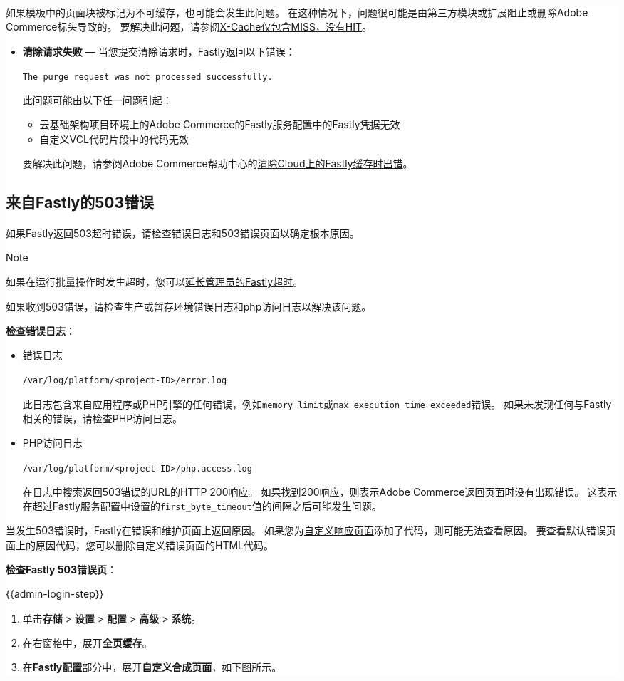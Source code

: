   如果模板中的页面块被标记为不可缓存，也可能会发生此问题。 在这种情况下，问题很可能是由第三方模块或扩展阻止或删除Adobe Commerce标头导致的。 要解决此问题，请参阅[X-Cache仅包含MISS，没有HIT](#x-cache-contains-only-miss-no-hit)。

- **清除请求失败** — 当您提交清除请求时，Fastly返回以下错误：

  ```text
  The purge request was not processed successfully.
  ```

  此问题可能由以下任一问题引起：

   - 云基础架构项目环境上的Adobe Commerce的Fastly服务配置中的Fastly凭据无效
   - 自定义VCL代码片段中的代码无效

  要解决此问题，请参阅Adobe Commerce帮助中心的[清除Cloud上的Fastly缓存时出错](https://support.magento.com/hc/en-us/articles/115001853194-Error-purging-Fastly-cache-on-Cloud-The-purge-request-was-not-processed-successfully-)。

## 来自Fastly的503错误

如果Fastly返回503超时错误，请检查错误日志和503错误页面以确定根本原因。

>[!NOTE]
>
>如果在运行批量操作时发生超时，您可以[延长管理员的Fastly超时](fastly-custom-cache-configuration.md#extend-fastly-timeout)。

如果收到503错误，请检查生产或暂存环境错误日志和php访问日志以解决该问题。

**检查错误日志**：

- [错误日志](../test/log-locations.md#application-logs)

  ```text
  /var/log/platform/<project-ID>/error.log
  ```

  此日志包含来自应用程序或PHP引擎的任何错误，例如`memory_limit`或`max_execution_time exceeded`错误。 如果未发现任何与Fastly相关的错误，请检查PHP访问日志。

- PHP访问日志

  ```text
  /var/log/platform/<project-ID>/php.access.log
  ```

  在日志中搜索返回503错误的URL的HTTP 200响应。 如果找到200响应，则表示Adobe Commerce返回页面时没有出现错误。 这表示在超过Fastly服务配置中设置的`first_byte_timeout`值的间隔之后可能发生问题。

当发生503错误时，Fastly在错误和维护页面上返回原因。 如果您为[自定义响应页面](fastly-custom-response.md)添加了代码，则可能无法查看原因。 要查看默认错误页面上的原因代码，您可以删除自定义错误页面的HTML代码。

**检查Fastly 503错误页**：

{{admin-login-step}}

1. 单击&#x200B;**存储** > **设置** > **配置** > **高级** > **系统**。

1. 在右窗格中，展开&#x200B;**全页缓存**。

1. 在&#x200B;**Fastly配置**&#x200B;部分中，展开&#x200B;**自定义合成页面**，如下图所示。
